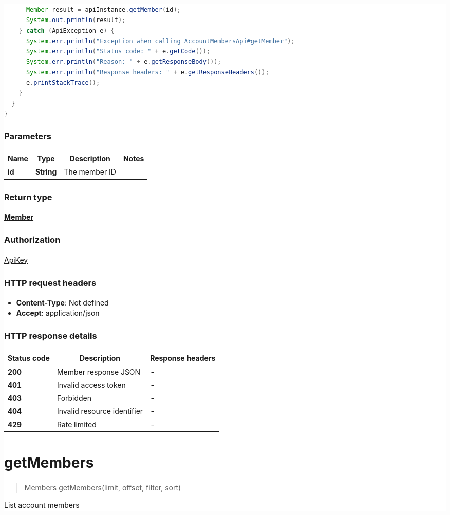 ```java
      Member result = apiInstance.getMember(id);
      System.out.println(result);
    } catch (ApiException e) {
      System.err.println("Exception when calling AccountMembersApi#getMember");
      System.err.println("Status code: " + e.getCode());
      System.err.println("Reason: " + e.getResponseBody());
      System.err.println("Response headers: " + e.getResponseHeaders());
      e.printStackTrace();
    }
  }
}
```

### Parameters

Name | Type | Description  | Notes
------------- | ------------- | ------------- | -------------
 **id** | **String**| The member ID |

### Return type

[**Member**](Member.md)

### Authorization

[ApiKey](../README.md#ApiKey)

### HTTP request headers

 - **Content-Type**: Not defined
 - **Accept**: application/json

### HTTP response details
| Status code | Description | Response headers |
|-------------|-------------|------------------|
**200** | Member response JSON |  -  |
**401** | Invalid access token |  -  |
**403** | Forbidden |  -  |
**404** | Invalid resource identifier |  -  |
**429** | Rate limited |  -  |

<a name="getMembers"></a>
# **getMembers**
> Members getMembers(limit, offset, filter, sort)

List account members
